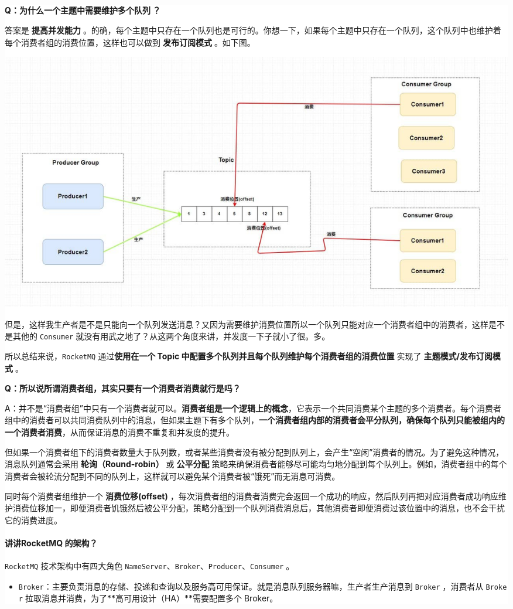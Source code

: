 

**Q：为什么一个主题中需要维护多个队列 ？**

答案是 **提高并发能力** 。的确，每个主题中只存在一个队列也是可行的。你想一下，如果每个主题中只存在一个队列，这个队列中也维护着每个消费者组的消费位置，这样也可以做到 **发布订阅模式** 。如下图。

![img](文档图片/16ef38600cdb6d4b.jpg)

但是，这样我生产者是不是只能向一个队列发送消息？又因为需要维护消费位置所以一个队列只能对应一个消费者组中的消费者，这样是不是其他的 `Consumer` 就没有用武之地了？从这两个角度来讲，并发度一下子就小了很。多。

所以总结来说，`RocketMQ` 通过**使用在一个 Topic 中配置多个队列并且每个队列维护每个消费者组的消费位置** 实现了 **主题模式/发布订阅模式** 。



**Q：所以说所谓消费者组，其实只要有一个消费者消费就行是吗？**

A：并不是“消费者组”中只有一个消费者就可以。**消费者组是一个逻辑上的概念**，它表示一个共同消费某个主题的多个消费者。每个消费者组中的消费者可以共同消费队列中的消息，但如果主题下有多个队列，**一个消费者组内部的消费者会平分队列，确保每个队列只能被组内的一个消费者消费**，从而保证消息的消费不重复和并发度的提升。

但如果一个消费者组下的消费者数量大于队列数，或者某些消费者没有被分配到队列上，会产生“空闲”消费者的情况。为了避免这种情况，消息队列通常会采用 **轮询（Round-robin）** 或 **公平分配** 策略来确保消费者能够尽可能均匀地分配到每个队列上。例如，消费者组中的每个消费者会被轮流分配到不同的队列上，这样就可以避免某个消费者被“饿死”而无消息可消费。

同时每个消费者组维护一个 **消费位移(offset)** ，每次消费者组的消费者消费完会返回一个成功的响应，然后队列再把对应消费者成功响应维护消费位移加一，即便消费者饥饿然后被公平分配，策略分配到一个队列消费消息后，其他消费者即便消费过该位置中的消息，也不会干扰它的消费进度。



#### 讲讲RocketMQ 的架构？

`RocketMQ` 技术架构中有四大角色 `NameServer`、`Broker`、`Producer`、`Consumer` 。

- `Broker`：主要负责消息的存储、投递和查询以及服务高可用保证。就是消息队列服务器嘛，生产者生产消息到 `Broker` ，消费者从 `Broker` 拉取消息并消费，为了**高可用设计（HA）**需要配置多个 Broker。

